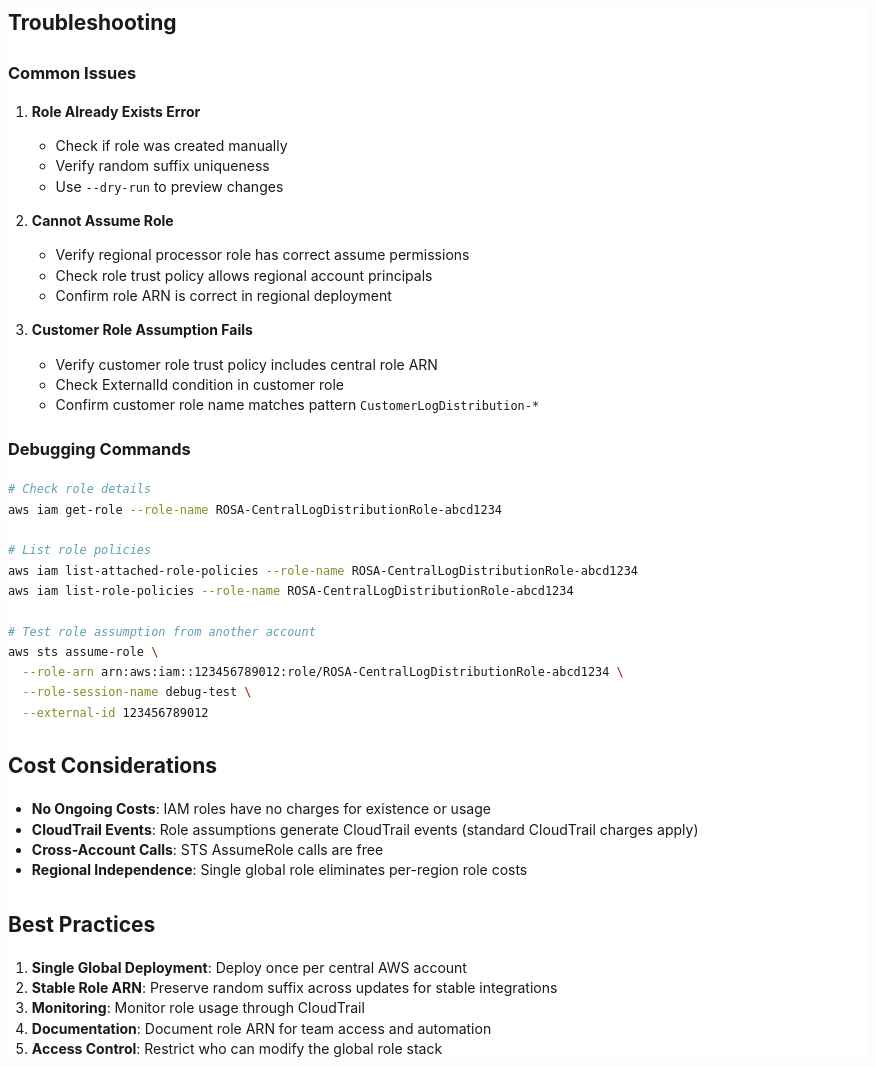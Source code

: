## Troubleshooting

### Common Issues

1. **Role Already Exists Error**
   - Check if role was created manually
   - Verify random suffix uniqueness
   - Use `--dry-run` to preview changes

2. **Cannot Assume Role**
   - Verify regional processor role has correct assume permissions
   - Check role trust policy allows regional account principals
   - Confirm role ARN is correct in regional deployment

3. **Customer Role Assumption Fails**
   - Verify customer role trust policy includes central role ARN
   - Check ExternalId condition in customer role
   - Confirm customer role name matches pattern `CustomerLogDistribution-*`

### Debugging Commands

```bash
# Check role details
aws iam get-role --role-name ROSA-CentralLogDistributionRole-abcd1234

# List role policies
aws iam list-attached-role-policies --role-name ROSA-CentralLogDistributionRole-abcd1234
aws iam list-role-policies --role-name ROSA-CentralLogDistributionRole-abcd1234

# Test role assumption from another account
aws sts assume-role \
  --role-arn arn:aws:iam::123456789012:role/ROSA-CentralLogDistributionRole-abcd1234 \
  --role-session-name debug-test \
  --external-id 123456789012
```

## Cost Considerations

- **No Ongoing Costs**: IAM roles have no charges for existence or usage
- **CloudTrail Events**: Role assumptions generate CloudTrail events (standard CloudTrail charges apply)
- **Cross-Account Calls**: STS AssumeRole calls are free
- **Regional Independence**: Single global role eliminates per-region role costs

## Best Practices

1. **Single Global Deployment**: Deploy once per central AWS account
2. **Stable Role ARN**: Preserve random suffix across updates for stable integrations
3. **Monitoring**: Monitor role usage through CloudTrail
4. **Documentation**: Document role ARN for team access and automation
5. **Access Control**: Restrict who can modify the global role stack
